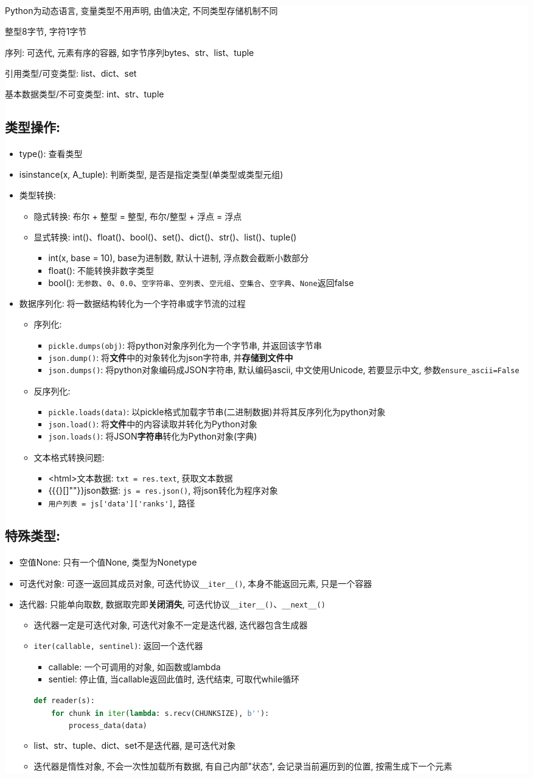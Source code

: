 Python为动态语言, 变量类型不用声明, 由值决定, 不同类型存储机制不同

整型8字节, 字符1字节

序列: 可迭代, 元素有序的容器, 如字节序列bytes、str、list、tuple

引用类型/可变类型: list、dict、set

基本数据类型/不可变类型: int、str、tuple

## 类型操作: 

- type(): 查看类型
- isinstance(x, A_tuple): 判断类型, 是否是指定类型(单类型或类型元组)
- 类型转换: 

  - 隐式转换: 布尔 + 整型 = 整型, 布尔/整型 + 浮点 = 浮点
  - 显式转换: int()、float()、bool()、set()、dict()、str()、list()、tuple()

    - int(x, base = 10), base为进制数, 默认十进制, 浮点数会截断小数部分
    - float(): 不能转换非数字类型
    - bool(): `无参数`​、`0`​、`0.0`​、`空字符串`​、`空列表`​、`空元组`​、`空集合`​、`空字典`​、`None`​返回false
- 数据序列化: 将一数据结构转化为一个字符串或字节流的过程

  - 序列化: 

    - `pickle.dumps(obj)`: 将python对象序列化为一个字节串, 并返回该字节串
    - `json.dump()`: 将**文件**中的对象转化为json字符串, 并**存储到文件中**
    - `json.dumps()`: 将python对象编码成JSON字符串, 默认编码ascii, 中文使用Unicode, 若要显示中文, 参数`ensure_ascii=False`​
  - 反序列化: 

    - `pickle.loads(data)`: 以pickle格式加载字节串(二进制数据)并将其反序列化为python对象
    - `json.load()`: 将**文件**中的内容读取并转化为Python对象
    - `json.loads()`: 将JSON**字符串**转化为Python对象(字典)
  - 文本格式转换问题: 

    - \<html\>文本数据: `txt = res.text`​, 获取文本数据
    - {{{}[]""}}json数据: `js = res.json()`​, 将json转化为程序对象
    - `用户列表 = js['data']['ranks']`​, 路径

## 特殊类型: 

- 空值None: 只有一个值None, 类型为Nonetype
- 可迭代对象: 可逐一返回其成员对象, 可迭代协议`__iter__()`​, 本身不能返回元素, 只是一个容器
- 迭代器: 只能单向取数, 数据取完即**关闭消失**​, 可迭代协议`__iter__()`​、`__next__()`​

  - 迭代器一定是可迭代对象, 可迭代对象不一定是迭代器, 迭代器包含生成器
  - `iter(callable, sentinel)`: 返回一个迭代器

    - callable: 一个可调用的对象, 如函数或lambda
    - sentiel: 停止值, 当callable返回此值时, 迭代结束, 可取代while循环

    ```python
    def reader(s):
    	for chunk in iter(lambda: s.recv(CHUNKSIZE), b''):
    		process_data(data)
    ```
  - list、str、tuple、dict、set不是迭代器, 是可迭代对象
  - 迭代器是惰性对象, 不会一次性加载所有数据, 有自己内部"状态", 会记录当前遍历到的位置, 按需生成下一个元素
